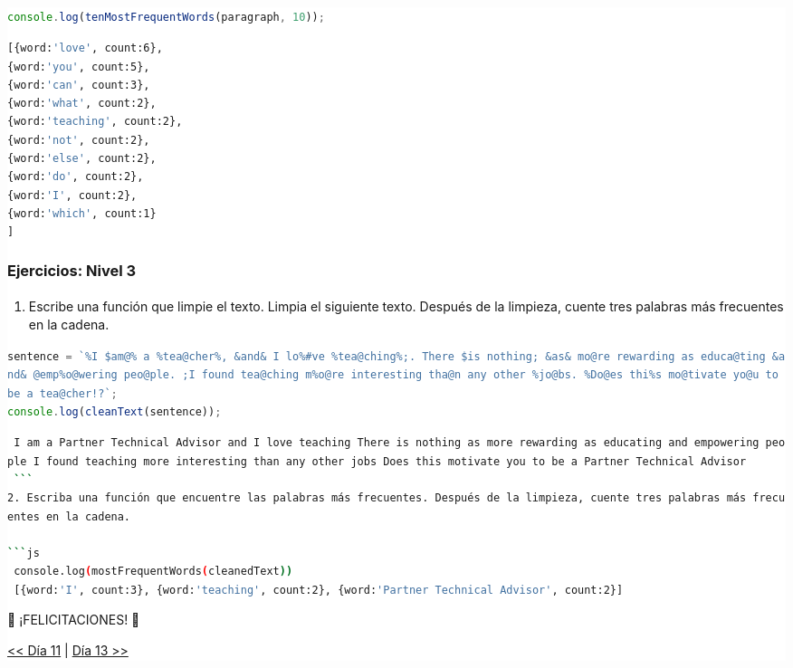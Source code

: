    ```js
   console.log(tenMostFrequentWords(paragraph, 10));
   ```

   ```sh
   [{word:'love', count:6},
   {word:'you', count:5},
   {word:'can', count:3},
   {word:'what', count:2},
   {word:'teaching', count:2},
   {word:'not', count:2},
   {word:'else', count:2},
   {word:'do', count:2},
   {word:'I', count:2},
   {word:'which', count:1}
   ]
   ```

### Ejercicios: Nivel 3

1. Escribe una función que limpie el texto. Limpia el siguiente texto. Después de la limpieza, cuente tres palabras más frecuentes en la cadena.

```js
sentence = `%I $am@% a %tea@cher%, &and& I lo%#ve %tea@ching%;. There $is nothing; &as& mo@re rewarding as educa@ting &and& @emp%o@wering peo@ple. ;I found tea@ching m%o@re interesting tha@n any other %jo@bs. %Do@es thi%s mo@tivate yo@u to be a tea@cher!?`;
console.log(cleanText(sentence));
```

````sh
 I am a Partner Technical Advisor and I love teaching There is nothing as more rewarding as educating and empowering people I found teaching more interesting than any other jobs Does this motivate you to be a Partner Technical Advisor
 ```
2. Escriba una función que encuentre las palabras más frecuentes. Después de la limpieza, cuente tres palabras más frecuentes en la cadena.

```js
 console.log(mostFrequentWords(cleanedText))
 [{word:'I', count:3}, {word:'teaching', count:2}, {word:'Partner Technical Advisor', count:2}]
````

🎉 ¡FELICITACIONES! 🎉

[<< Día 11](../dia_11_Desestructuracion_y_Spreading/dia_11_desestructuracion_y_spreading.md) | [Día 13 >>](../dia_13_Metodos_del_Objeto_Console/dia_13_metodos_del_objeto_console.md)
